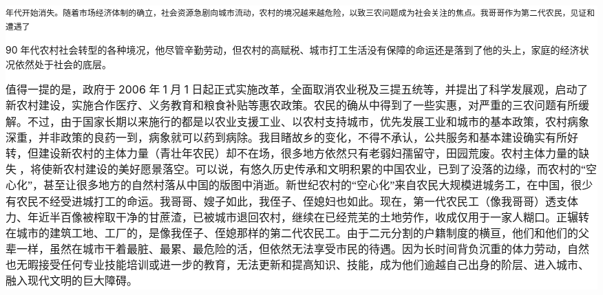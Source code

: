     年代开始消失。随着市场经济体制的确立，社会资源急剧向城市流动，农村的境况越来越危险，以致三农问题成为社会关注的焦点。我哥哥作为第二代农民，见证和遭遇了
   </span>
   90
   <span lang="ZH-CN" style="font-family:宋体;mso-ascii-font-family:Calibri;mso-ascii-theme-font:
minor-latin;mso-fareast-font-family:宋体;mso-fareast-theme-font:minor-fareast">
    年代农村社会转型的各种境况，他尽管辛勤劳动，但农村的高赋税、城市打工生活没有保障的命运还是落到了他的头上，家庭的经济状况依然处于社会的底层。
   </span>
   <o:p>
   </o:p>
  </font>
 </p>
 <p class="MsoNormal">
  <o:p>
   <font size="3">
   </font>
  </o:p>
 </p>
 <p class="MsoNormal">
  <font size="3">
   <span lang="ZH-CN" style="font-family:宋体;mso-ascii-font-family:
Calibri;mso-ascii-theme-font:minor-latin;mso-fareast-font-family:宋体;mso-fareast-theme-font:
minor-fareast">
    值得一提的是，政府于
   </span>
   2006
   <span lang="ZH-CN" style="font-family:宋体;
mso-ascii-font-family:Calibri;mso-ascii-theme-font:minor-latin;mso-fareast-font-family:
宋体;mso-fareast-theme-font:minor-fareast">
    年
   </span>
   1
   <span lang="ZH-CN" style="font-family:宋体;mso-ascii-font-family:Calibri;mso-ascii-theme-font:minor-latin;
mso-fareast-font-family:宋体;mso-fareast-theme-font:minor-fareast">
    月
   </span>
   1
   <span lang="ZH-CN" style="font-family:宋体;mso-ascii-font-family:Calibri;mso-ascii-theme-font:
minor-latin;mso-fareast-font-family:宋体;mso-fareast-theme-font:minor-fareast">
    日起正式实施改革，全面取消农业税及三提五统等，并提出了科学发展观，启动了新农村建设，实施合作医疗、义务教育和粮食补贴等惠农政策。农民的确从中得到了一些实惠，对严重的三农问题有所缓解。不过，由于国家长期以来施行的都是以农业支援工业、以农村支持城市，优先发展工业和城市的基本政策，农村病象深重，并非政策的良药一到，病象就可以药到病除。我目睹故乡的变化，不得不承认，公共服务和基本建设确实有所好转，但建设新农村的主体力量（青壮年农民）却不在场，很多地方依然只有老弱妇孺留守，田园荒废。农村主体力量的缺失
   </span>
   <span lang="ZH-CN">
   </span>
   <span lang="ZH-CN" style="font-family:宋体;mso-ascii-font-family:
Calibri;mso-ascii-theme-font:minor-latin;mso-fareast-font-family:宋体;mso-fareast-theme-font:
minor-fareast">
    ，将使新农村建设的美好愿景落空。可以说，有悠久历史传承和文明积累的中国农业，已到了没落的边缘，而农村的“空心化”，甚至让很多地方的自然村落从中国的版图中消逝。新世纪农村的“空心化”来自农民大规模进城务工，在中国，很少有农民不经受进城打工的命运。我哥哥、嫂子如此，我侄子、侄媳妇也如此。现在，第一代农民工（像我哥哥）透支体力、年近半百像被榨取干净的甘蔗渣，已被城市退回农村，继续在已经荒芜的土地劳作，收成仅用于一家人糊口。正辗转在城市的建筑工地、工厂的，是像我侄子、侄媳那样的第二代农民工。由于二元分割的户籍制度的横亘，他们和他们的父辈一样，虽然在城市干着最脏、最累、最危险的活，但依然无法享受市民的待遇。因为长时间背负沉重的体力劳动，自然也无暇接受任何专业技能培训或进一步的教育，无法更新和提高知识、技能，成为他们逾越自己出身的阶层、进入城市、融入现代文明的巨大障碍。
   </span>
   <o:p>
   </o:p>
  </font>
 </p>
 <p class="MsoNormal">
  <o:p>
   <font size="3">
   </font>
  </o:p>
 </p>
 <p class="MsoNormal">